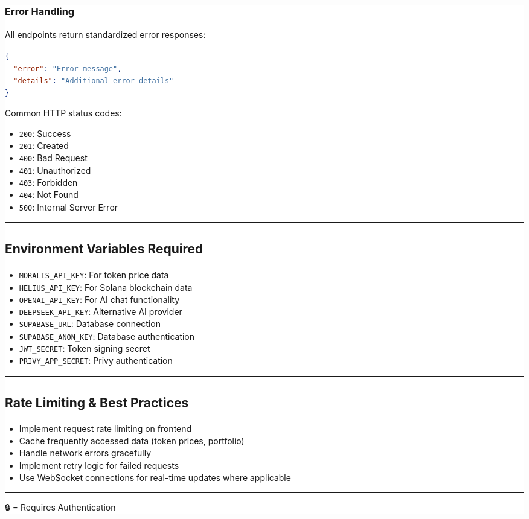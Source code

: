 ### Error Handling
All endpoints return standardized error responses:
```json
{
  "error": "Error message",
  "details": "Additional error details"
}
```

Common HTTP status codes:
- `200`: Success
- `201`: Created
- `400`: Bad Request
- `401`: Unauthorized
- `403`: Forbidden
- `404`: Not Found
- `500`: Internal Server Error

---

## Environment Variables Required
- `MORALIS_API_KEY`: For token price data
- `HELIUS_API_KEY`: For Solana blockchain data
- `OPENAI_API_KEY`: For AI chat functionality
- `DEEPSEEK_API_KEY`: Alternative AI provider
- `SUPABASE_URL`: Database connection
- `SUPABASE_ANON_KEY`: Database authentication
- `JWT_SECRET`: Token signing secret
- `PRIVY_APP_SECRET`: Privy authentication

---

## Rate Limiting & Best Practices
- Implement request rate limiting on frontend
- Cache frequently accessed data (token prices, portfolio)
- Handle network errors gracefully
- Implement retry logic for failed requests
- Use WebSocket connections for real-time updates where applicable

---

🔒 = Requires Authentication
